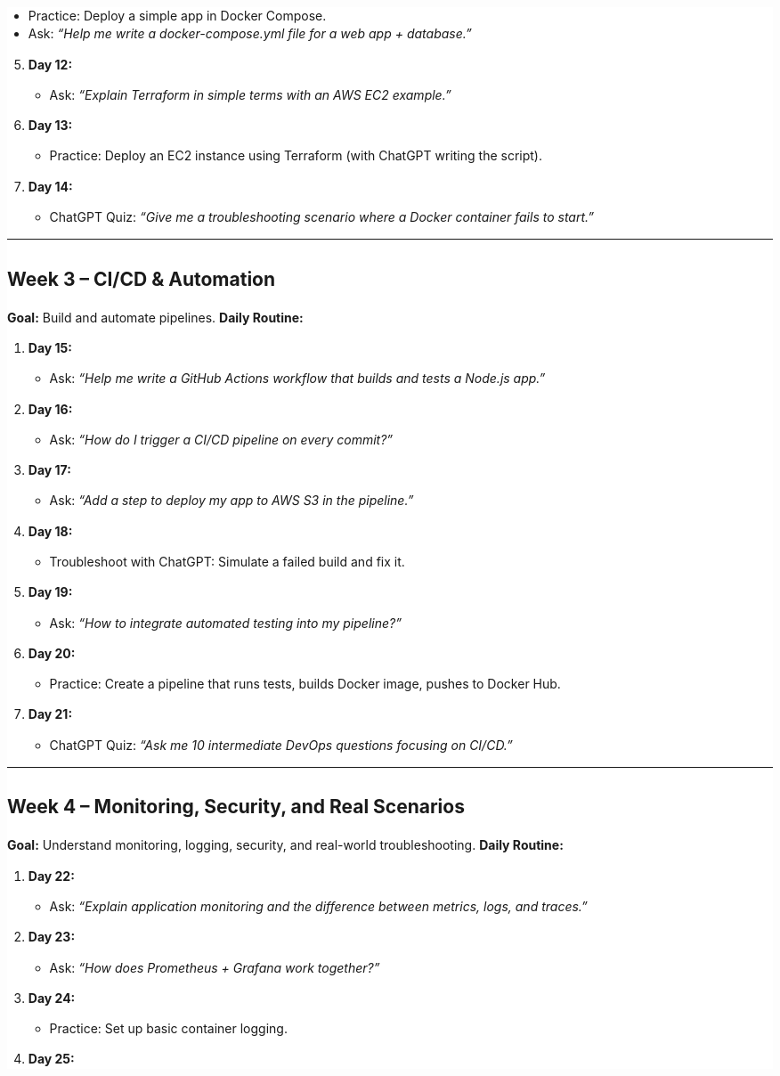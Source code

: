    * Practice: Deploy a simple app in Docker Compose.
   * Ask: *“Help me write a docker-compose.yml file for a web app + database.”*
5. **Day 12:**

   * Ask: *“Explain Terraform in simple terms with an AWS EC2 example.”*
6. **Day 13:**

   * Practice: Deploy an EC2 instance using Terraform (with ChatGPT writing the script).
7. **Day 14:**

   * ChatGPT Quiz: *“Give me a troubleshooting scenario where a Docker container fails to start.”*

---

## **Week 3 – CI/CD & Automation**

**Goal:** Build and automate pipelines.
**Daily Routine:**

1. **Day 15:**

   * Ask: *“Help me write a GitHub Actions workflow that builds and tests a Node.js app.”*
2. **Day 16:**

   * Ask: *“How do I trigger a CI/CD pipeline on every commit?”*
3. **Day 17:**

   * Ask: *“Add a step to deploy my app to AWS S3 in the pipeline.”*
4. **Day 18:**

   * Troubleshoot with ChatGPT: Simulate a failed build and fix it.
5. **Day 19:**

   * Ask: *“How to integrate automated testing into my pipeline?”*
6. **Day 20:**

   * Practice: Create a pipeline that runs tests, builds Docker image, pushes to Docker Hub.
7. **Day 21:**

   * ChatGPT Quiz: *“Ask me 10 intermediate DevOps questions focusing on CI/CD.”*

---

## **Week 4 – Monitoring, Security, and Real Scenarios**

**Goal:** Understand monitoring, logging, security, and real-world troubleshooting.
**Daily Routine:**

1. **Day 22:**

   * Ask: *“Explain application monitoring and the difference between metrics, logs, and traces.”*
2. **Day 23:**

   * Ask: *“How does Prometheus + Grafana work together?”*
3. **Day 24:**

   * Practice: Set up basic container logging.
4. **Day 25:**
